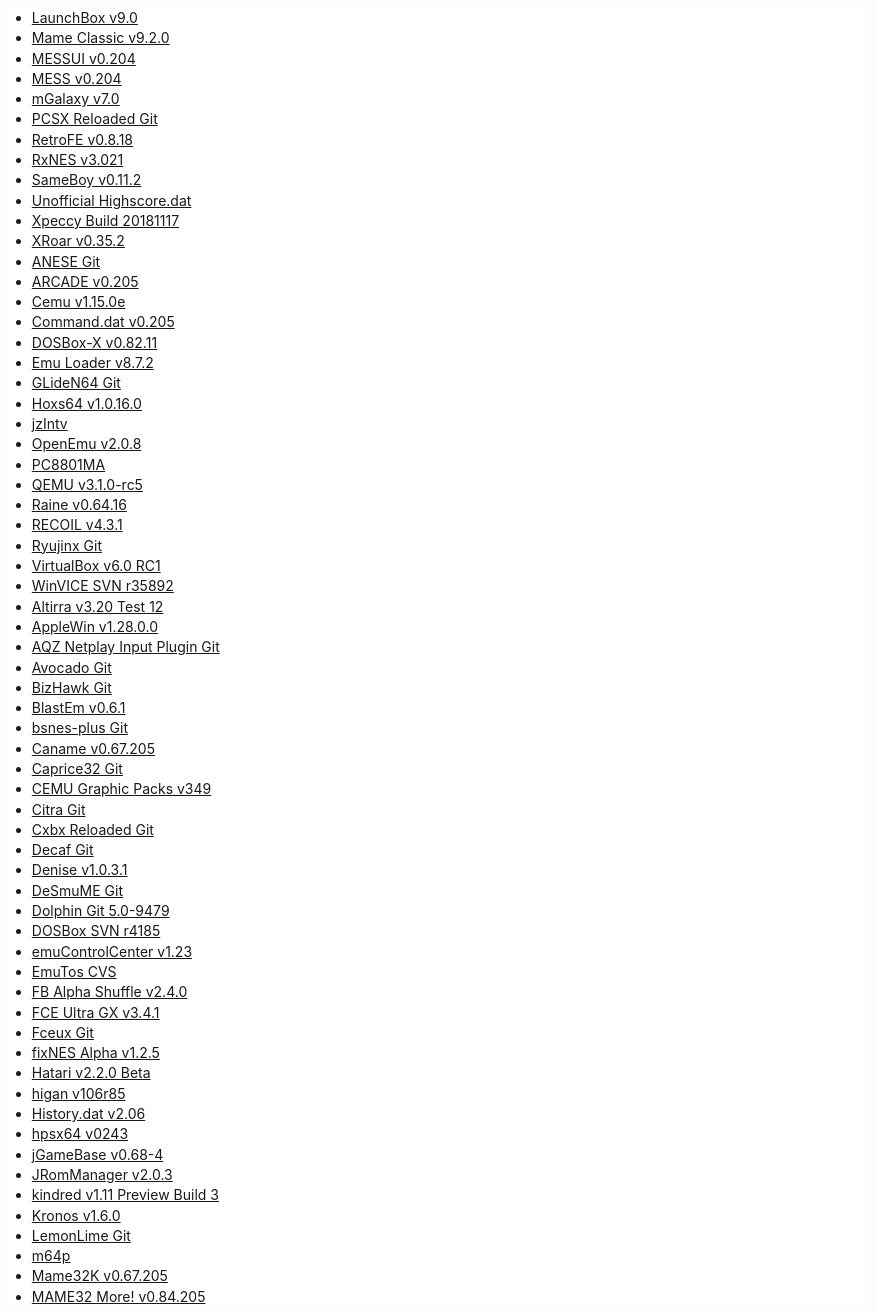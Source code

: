 - [LaunchBox v9.0](#launchbox-v90)
- [Mame Classic v9.2.0](#mame-classic-v920)
- [MESSUI v0.204](#messui-v0204)
- [MESS v0.204](#mess-v0204)
- [mGalaxy v7.0](#mgalaxy-v70)
- [PCSX Reloaded Git](#pcsx-reloaded-git)
- [RetroFE v0.8.18](#retrofe-v0818)
- [RxNES v3.021](#rxnes-v3021)
- [SameBoy v0.11.2](#sameboy-v0112)
- [Unofficial Highscore.dat](#unofficial-highscoredat)
- [Xpeccy Build 20181117](#xpeccy-build-20181117)
- [XRoar v0.35.2](#xroar-v0352)
- [ANESE Git](#anese-git)
- [ARCADE v0.205](#arcade-v0205)
- [Cemu v1.15.0e](#cemu-v1150e)
- [Command.dat v0.205](#commanddat-v0205)
- [DOSBox-X v0.82.11](#dosbox-x-v08211)
- [Emu Loader v8.7.2](#emu-loader-v872)
- [GLideN64 Git](#gliden64-git)
- [Hoxs64 v1.0.16.0](#hoxs64-v10160)
- [jzIntv](#jzintv)
- [OpenEmu v2.0.8](#openemu-v208)
- [PC8801MA](#pc8801ma)
- [QEMU v3.1.0-rc5](#qemu-v310-rc5)
- [Raine v0.64.16](#raine-v06416)
- [RECOIL v4.3.1](#recoil-v431)
- [Ryujinx Git](#ryujinx-git)
- [VirtualBox v6.0 RC1](#virtualbox-v60-rc1)
- [WinVICE SVN r35892](#winvice-svn-r35892)
- [Altirra v3.20 Test 12](#altirra-v320-test-12)
- [AppleWin v1.28.0.0](#applewin-v12800)
- [AQZ Netplay Input Plugin Git](#aqz-netplay-input-plugin-git)
- [Avocado Git](#avocado-git)
- [BizHawk Git](#bizhawk-git)
- [BlastEm v0.6.1](#blastem-v061)
- [bsnes-plus Git](#bsnes-plus-git)
- [Caname v0.67.205](#caname-v067205)
- [Caprice32 Git](#caprice32-git)
- [CEMU Graphic Packs v349](#cemu-graphic-packs-v349)
- [Citra Git](#citra-git)
- [Cxbx Reloaded Git](#cxbx-reloaded-git)
- [Decaf Git](#decaf-git)
- [Denise v1.0.3.1](#denise-v1031)
- [DeSmuME Git](#desmume-git)
- [Dolphin Git 5.0-9479](#dolphin-git-50-9479)
- [DOSBox SVN r4185](#dosbox-svn-r4185)
- [emuControlCenter v1.23](#emucontrolcenter-v123)
- [EmuTos CVS](#emutos-cvs)
- [FB Alpha Shuffle v2.4.0](#fb-alpha-shuffle-v240)
- [FCE Ultra GX v3.4.1](#fce-ultra-gx-v341)
- [Fceux Git](#fceux-git)
- [fixNES Alpha v1.2.5](#fixnes-alpha-v125)
- [Hatari v2.2.0 Beta](#hatari-v220-beta)
- [higan v106r85](#higan-v106r85)
- [History.dat v2.06](#historydat-v206)
- [hpsx64 v0243](#hpsx64-v0243)
- [jGameBase v0.68-4](#jgamebase-v068-4)
- [JRomManager v2.0.3](#jrommanager-v203)
- [kindred v1.11 Preview Build 3](#kindred-v111-preview-build-3)
- [Kronos v1.6.0](#kronos-v160)
- [LemonLime Git](#lemonlime-git)
- [m64p](#m64p)
- [Mame32K v0.67.205](#mame32k-v067205)
- [MAME32 More! v0.84.205](#mame32-more-v084205)